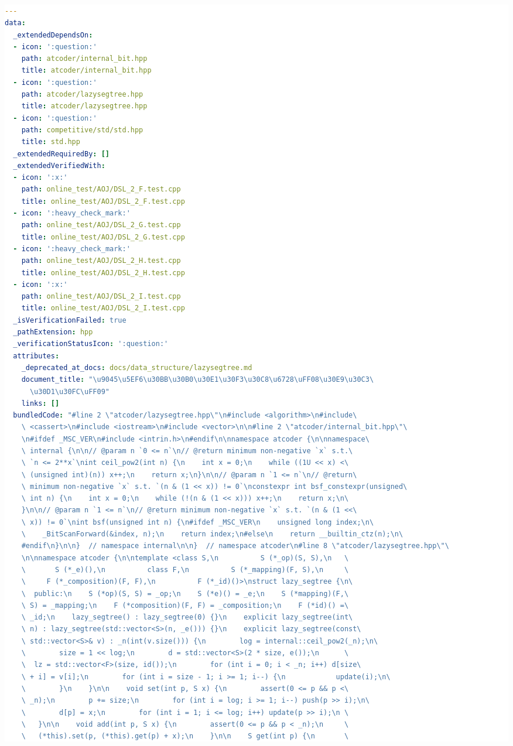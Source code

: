 ```yaml
---
data:
  _extendedDependsOn:
  - icon: ':question:'
    path: atcoder/internal_bit.hpp
    title: atcoder/internal_bit.hpp
  - icon: ':question:'
    path: atcoder/lazysegtree.hpp
    title: atcoder/lazysegtree.hpp
  - icon: ':question:'
    path: competitive/std/std.hpp
    title: std.hpp
  _extendedRequiredBy: []
  _extendedVerifiedWith:
  - icon: ':x:'
    path: online_test/AOJ/DSL_2_F.test.cpp
    title: online_test/AOJ/DSL_2_F.test.cpp
  - icon: ':heavy_check_mark:'
    path: online_test/AOJ/DSL_2_G.test.cpp
    title: online_test/AOJ/DSL_2_G.test.cpp
  - icon: ':heavy_check_mark:'
    path: online_test/AOJ/DSL_2_H.test.cpp
    title: online_test/AOJ/DSL_2_H.test.cpp
  - icon: ':x:'
    path: online_test/AOJ/DSL_2_I.test.cpp
    title: online_test/AOJ/DSL_2_I.test.cpp
  _isVerificationFailed: true
  _pathExtension: hpp
  _verificationStatusIcon: ':question:'
  attributes:
    _deprecated_at_docs: docs/data_structure/lazysegtree.md
    document_title: "\u9045\u5EF6\u30BB\u30B0\u30E1\u30F3\u30C8\u6728\uFF08\u30E9\u30C3\
      \u30D1\u30FC\uFF09"
    links: []
  bundledCode: "#line 2 \"atcoder/lazysegtree.hpp\"\n#include <algorithm>\n#include\
    \ <cassert>\n#include <iostream>\n#include <vector>\n\n#line 2 \"atcoder/internal_bit.hpp\"\
    \n#ifdef _MSC_VER\n#include <intrin.h>\n#endif\n\nnamespace atcoder {\n\nnamespace\
    \ internal {\n\n// @param n `0 <= n`\n// @return minimum non-negative `x` s.t.\
    \ `n <= 2**x`\nint ceil_pow2(int n) {\n    int x = 0;\n    while ((1U << x) <\
    \ (unsigned int)(n)) x++;\n    return x;\n}\n\n// @param n `1 <= n`\n// @return\
    \ minimum non-negative `x` s.t. `(n & (1 << x)) != 0`\nconstexpr int bsf_constexpr(unsigned\
    \ int n) {\n    int x = 0;\n    while (!(n & (1 << x))) x++;\n    return x;\n\
    }\n\n// @param n `1 <= n`\n// @return minimum non-negative `x` s.t. `(n & (1 <<\
    \ x)) != 0`\nint bsf(unsigned int n) {\n#ifdef _MSC_VER\n    unsigned long index;\n\
    \    _BitScanForward(&index, n);\n    return index;\n#else\n    return __builtin_ctz(n);\n\
    #endif\n}\n\n}  // namespace internal\n\n}  // namespace atcoder\n#line 8 \"atcoder/lazysegtree.hpp\"\
    \n\nnamespace atcoder {\n\ntemplate <class S,\n          S (*_op)(S, S),\n   \
    \       S (*_e)(),\n          class F,\n          S (*_mapping)(F, S),\n     \
    \     F (*_composition)(F, F),\n          F (*_id)()>\nstruct lazy_segtree {\n\
    \  public:\n    S (*op)(S, S) = _op;\n    S (*e)() = _e;\n    S (*mapping)(F,\
    \ S) = _mapping;\n    F (*composition)(F, F) = _composition;\n    F (*id)() =\
    \ _id;\n    lazy_segtree() : lazy_segtree(0) {}\n    explicit lazy_segtree(int\
    \ n) : lazy_segtree(std::vector<S>(n, _e())) {}\n    explicit lazy_segtree(const\
    \ std::vector<S>& v) : _n(int(v.size())) {\n        log = internal::ceil_pow2(_n);\n\
    \        size = 1 << log;\n        d = std::vector<S>(2 * size, e());\n      \
    \  lz = std::vector<F>(size, id());\n        for (int i = 0; i < _n; i++) d[size\
    \ + i] = v[i];\n        for (int i = size - 1; i >= 1; i--) {\n            update(i);\n\
    \        }\n    }\n\n    void set(int p, S x) {\n        assert(0 <= p && p <\
    \ _n);\n        p += size;\n        for (int i = log; i >= 1; i--) push(p >> i);\n\
    \        d[p] = x;\n        for (int i = 1; i <= log; i++) update(p >> i);\n \
    \   }\n\n    void add(int p, S x) {\n        assert(0 <= p && p < _n);\n     \
    \   (*this).set(p, (*this).get(p) + x);\n    }\n\n    S get(int p) {\n       \
```